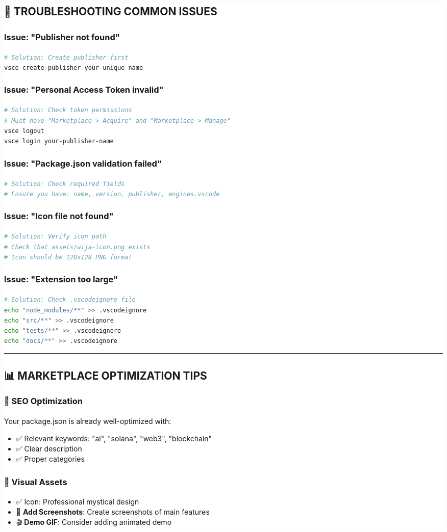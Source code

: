 
## 🔧 **TROUBLESHOOTING COMMON ISSUES**

### **Issue: "Publisher not found"**
```bash
# Solution: Create publisher first
vsce create-publisher your-unique-name
```

### **Issue: "Personal Access Token invalid"**
```bash
# Solution: Check token permissions
# Must have "Marketplace > Acquire" and "Marketplace > Manage"
vsce logout
vsce login your-publisher-name
```

### **Issue: "Package.json validation failed"**
```bash
# Solution: Check required fields
# Ensure you have: name, version, publisher, engines.vscode
```

### **Issue: "Icon file not found"**
```bash
# Solution: Verify icon path
# Check that assets/wija-icon.png exists
# Icon should be 128x128 PNG format
```

### **Issue: "Extension too large"**
```bash
# Solution: Check .vscodeignore file
echo "node_modules/**" >> .vscodeignore
echo "src/**" >> .vscodeignore
echo "tests/**" >> .vscodeignore
echo "docs/**" >> .vscodeignore
```

---

## 📊 **MARKETPLACE OPTIMIZATION TIPS**

### **🎯 SEO Optimization**
Your package.json is already well-optimized with:
- ✅ Relevant keywords: "ai", "solana", "web3", "blockchain"
- ✅ Clear description
- ✅ Proper categories

### **📸 Visual Assets**
- ✅ Icon: Professional mystical design
- 📸 **Add Screenshots**: Create screenshots of main features
- 🎬 **Demo GIF**: Consider adding animated demo
